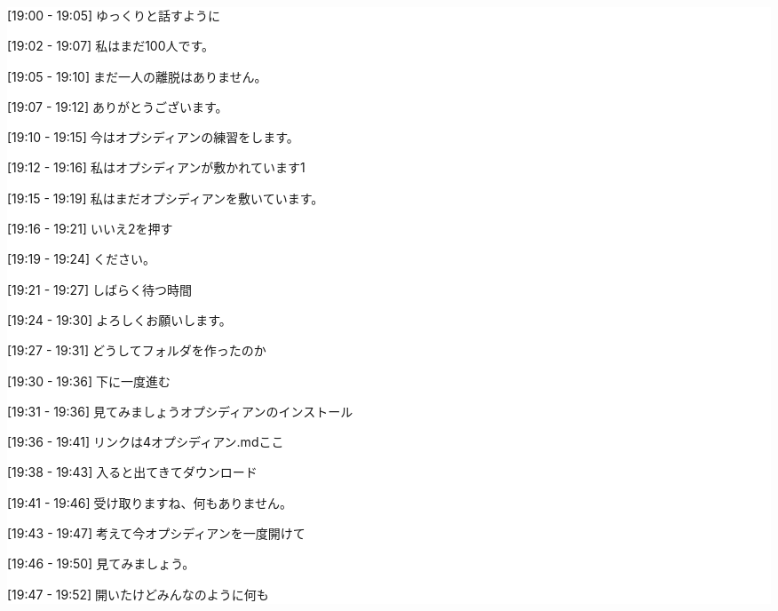 [19:00 - 19:05]
ゆっくりと話すように

[19:02 - 19:07]
私はまだ100人です。

[19:05 - 19:10]
まだ一人の離脱はありません。

[19:07 - 19:12]
ありがとうございます。

[19:10 - 19:15]
今はオプシディアンの練習をします。

[19:12 - 19:16]
私はオプシディアンが敷かれています1

[19:15 - 19:19]
私はまだオプシディアンを敷いています。

[19:16 - 19:21]
いいえ2を押す

[19:19 - 19:24]
ください。

[19:21 - 19:27]
しばらく待つ時間

[19:24 - 19:30]
よろしくお願いします。

[19:27 - 19:31]
どうしてフォルダを作ったのか

[19:30 - 19:36]
下に一度進む

[19:31 - 19:36]
見てみましょうオプシディアンのインストール

[19:36 - 19:41]
リンクは4オプシディアン.mdここ

[19:38 - 19:43]
入ると出てきてダウンロード

[19:41 - 19:46]
受け取りますね、何もありません。

[19:43 - 19:47]
考えて今オプシディアンを一度開けて

[19:46 - 19:50]
見てみましょう。

[19:47 - 19:52]
開いたけどみんなのように何も
